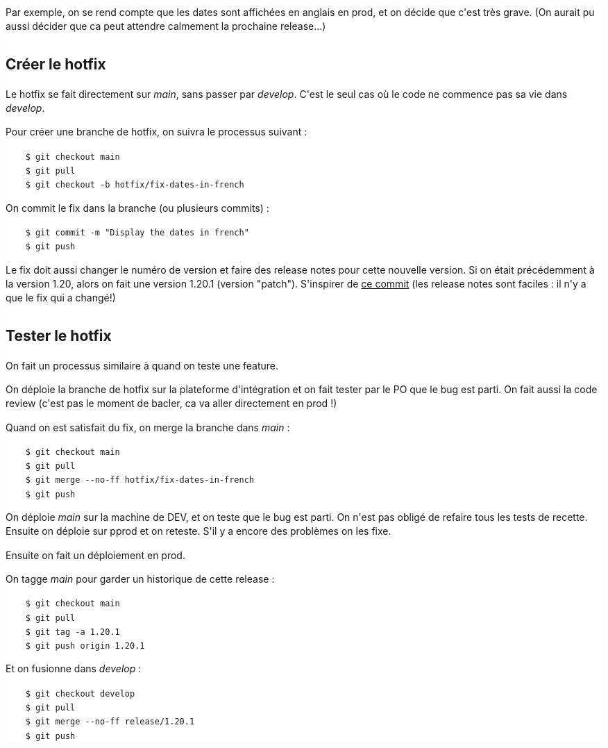Par exemple, on se rend compte que les dates sont affichées en anglais en prod, et on
décide que c'est très grave. (On aurait pu aussi décider que ca peut attendre calmement
la prochaine release...)

## Créer le hotfix

Le hotfix se fait directement sur *main*, sans passer par *develop*. C'est le seul cas
où le code ne commence pas sa vie dans *develop*.

Pour créer une branche de hotfix, on suivra le processus suivant :
```
    $ git checkout main
    $ git pull
    $ git checkout -b hotfix/fix-dates-in-french
```

On commit le fix dans la branche (ou plusieurs commits) :
```
    $ git commit -m "Display the dates in french"
    $ git push
```

Le fix doit aussi changer le numéro de version et faire des release notes pour cette
nouvelle version. Si on était précédemment à la version 1.20, alors on fait une version
1.20.1 (version "patch"). S'inspirer de
[ce commit](https://docs.google.com/spreadsheets/d/1YAj0BITC4nq3_IDijhncNniTphC55zr3uBrLyzeFE1A/edit#gid=638845062)
(les release notes sont faciles : il n'y a que le fix qui a changé!)

## Tester le hotfix

On fait un processus similaire à quand on teste une feature.

On déploie la branche de hotfix sur la plateforme d'intégration et on fait tester par le
PO que le bug est parti. On fait aussi la code review (c'est pas le moment de bacler, ca
va aller directement en prod !)

Quand on est satisfait du fix, on merge la branche dans *main* :
```
    $ git checkout main
    $ git pull
    $ git merge --no-ff hotfix/fix-dates-in-french
    $ git push
```

On déploie *main* sur la machine de DEV, et on teste que le bug est parti. On n'est pas
obligé de refaire tous les tests de recette. Ensuite on déploie sur pprod et on reteste.
S'il y a encore des problèmes on les fixe.

Ensuite on fait un déploiement en prod.

On tagge *main* pour garder un historique de cette release :
```
    $ git checkout main
    $ git pull
    $ git tag -a 1.20.1
    $ git push origin 1.20.1
```

Et on fusionne dans *develop* :
```
    $ git checkout develop
    $ git pull
    $ git merge --no-ff release/1.20.1
    $ git push
```


